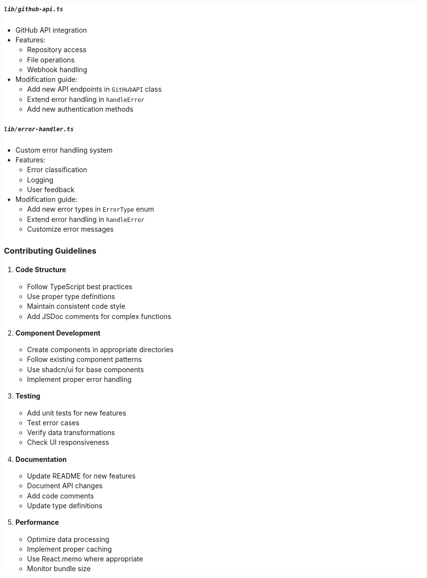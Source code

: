 ##### `lib/github-api.ts`
- GitHub API integration
- Features:
  - Repository access
  - File operations
  - Webhook handling
- Modification guide:
  - Add new API endpoints in `GitHubAPI` class
  - Extend error handling in `handleError`
  - Add new authentication methods

##### `lib/error-handler.ts`
- Custom error handling system
- Features:
  - Error classification
  - Logging
  - User feedback
- Modification guide:
  - Add new error types in `ErrorType` enum
  - Extend error handling in `handleError`
  - Customize error messages

### Contributing Guidelines

1. **Code Structure**
   - Follow TypeScript best practices
   - Use proper type definitions
   - Maintain consistent code style
   - Add JSDoc comments for complex functions

2. **Component Development**
   - Create components in appropriate directories
   - Follow existing component patterns
   - Use shadcn/ui for base components
   - Implement proper error handling

3. **Testing**
   - Add unit tests for new features
   - Test error cases
   - Verify data transformations
   - Check UI responsiveness

4. **Documentation**
   - Update README for new features
   - Document API changes
   - Add code comments
   - Update type definitions

5. **Performance**
   - Optimize data processing
   - Implement proper caching
   - Use React.memo where appropriate
   - Monitor bundle size
